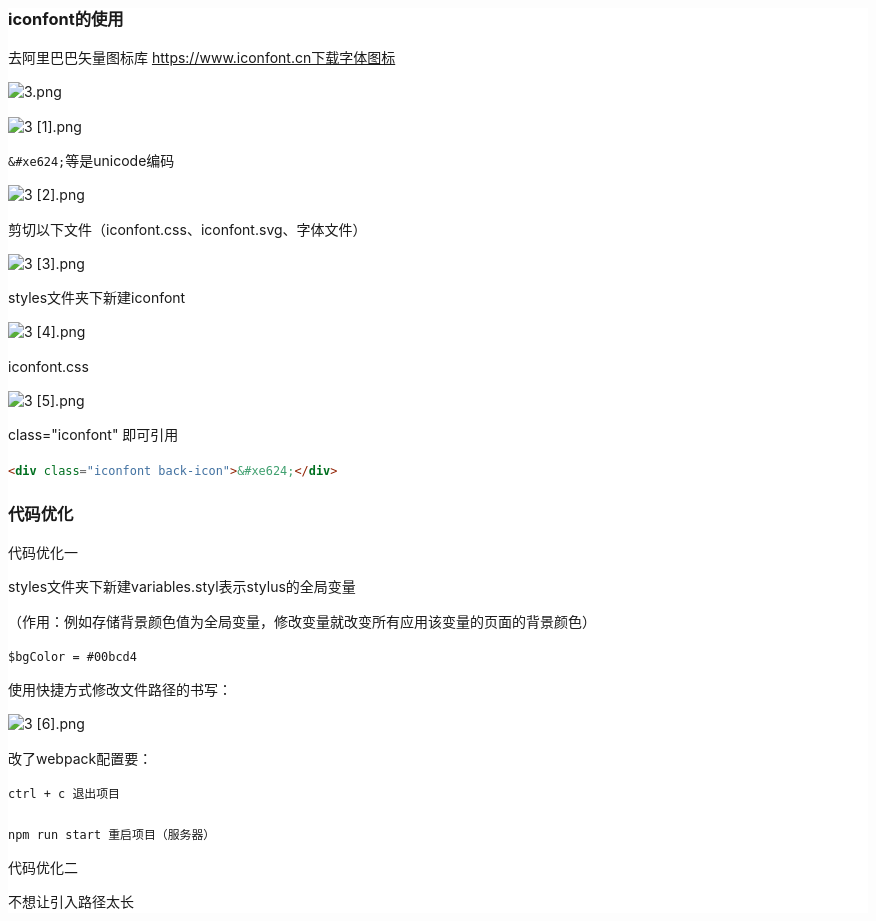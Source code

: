 ### iconfont的使用

去阿里巴巴矢量图标库 https://www.iconfont.cn下载字体图标

![3.png](https://cdn.nlark.com/yuque/0/2022/png/1614731/1656746416502-2090c6e6-b60d-4195-a51d-6a2d59941f0b.png)

![3 [1].png](https://cdn.nlark.com/yuque/0/2022/png/1614731/1656746415558-5008e470-f3b0-4eef-a236-dde704a0cb56.png)

`&#xe624;`等是unicode编码

![3 [2].png](https://cdn.nlark.com/yuque/0/2022/png/1614731/1656746415607-30675b2f-d891-4fe0-9895-1c53a3209666.png)

剪切以下文件（iconfont.css、iconfont.svg、字体文件）

![3 [3].png](https://cdn.nlark.com/yuque/0/2022/png/1614731/1656746415660-2d9719be-cad4-4713-a757-f473ebf50fd1.png)

styles文件夹下新建iconfont

![3 [4].png](https://cdn.nlark.com/yuque/0/2022/png/1614731/1656746416126-97bc1cc4-a50e-4aea-90de-56c12ab2cb30.png)

iconfont.css

![3 [5].png](https://cdn.nlark.com/yuque/0/2022/png/1614731/1656746416220-d6d9eaf5-8d7c-47a2-9ceb-5cc08a98d403.png)

class="iconfont" 即可引用

```html
<div class="iconfont back-icon">&#xe624;</div>
```

### 代码优化

代码优化一

styles文件夹下新建variables.styl表示stylus的全局变量

（作用：例如存储背景颜色值为全局变量，修改变量就改变所有应用该变量的页面的背景颜色）

```stylus
$bgColor = #00bcd4
```

使用快捷方式修改文件路径的书写：

![3 [6].png](https://cdn.nlark.com/yuque/0/2022/png/1614731/1656746416453-c5cb1697-583f-445b-8e96-1c237671af0c.png?x-oss-process=image%2Fresize%2Cw_929%2Climit_0)

改了webpack配置要：

```sh
ctrl + c 退出项目

npm run start 重启项目（服务器）
```

代码优化二

不想让引入路径太长
